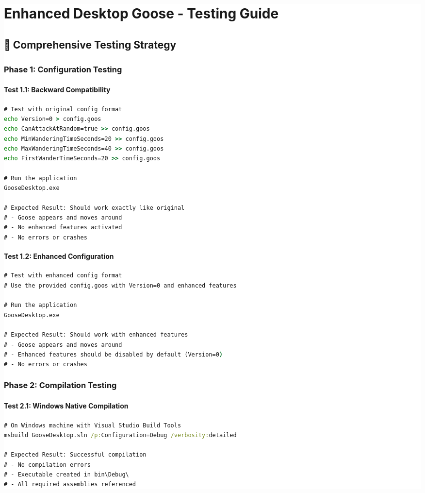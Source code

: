 # Enhanced Desktop Goose - Testing Guide

## 🧪 **Comprehensive Testing Strategy**

### **Phase 1: Configuration Testing**

#### **Test 1.1: Backward Compatibility**
```cmd
# Test with original config format
echo Version=0 > config.goos
echo CanAttackAtRandom=true >> config.goos
echo MinWanderingTimeSeconds=20 >> config.goos
echo MaxWanderingTimeSeconds=40 >> config.goos
echo FirstWanderTimeSeconds=20 >> config.goos

# Run the application
GooseDesktop.exe

# Expected Result: Should work exactly like original
# - Goose appears and moves around
# - No enhanced features activated
# - No errors or crashes
```

#### **Test 1.2: Enhanced Configuration**
```cmd
# Test with enhanced config format
# Use the provided config.goos with Version=0 and enhanced features

# Run the application
GooseDesktop.exe

# Expected Result: Should work with enhanced features
# - Goose appears and moves around
# - Enhanced features should be disabled by default (Version=0)
# - No errors or crashes
```

### **Phase 2: Compilation Testing**

#### **Test 2.1: Windows Native Compilation**
```cmd
# On Windows machine with Visual Studio Build Tools
msbuild GooseDesktop.sln /p:Configuration=Debug /verbosity:detailed

# Expected Result: Successful compilation
# - No compilation errors
# - Executable created in bin\Debug\
# - All required assemblies referenced
```
